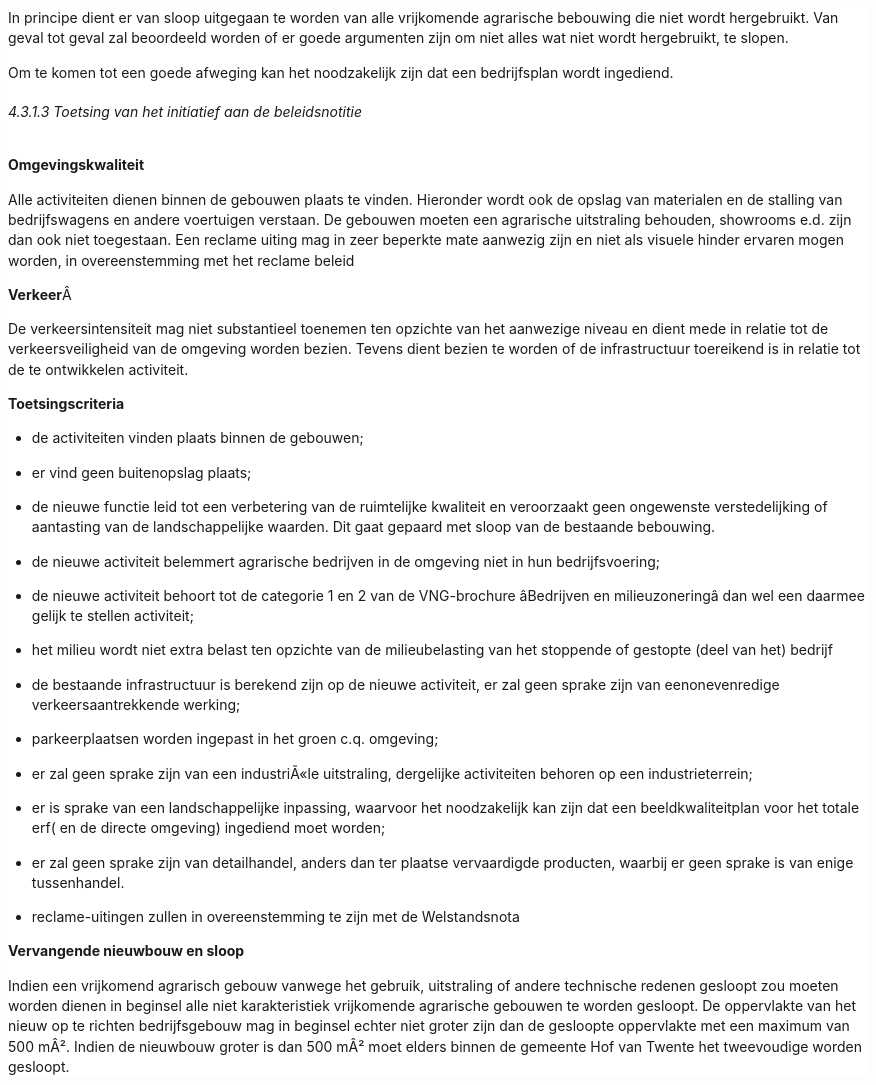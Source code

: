 In principe dient er van sloop uitgegaan te worden van alle vrijkomende agrarische bebouwing die niet wordt hergebruikt. Van geval tot geval zal beoordeeld worden of er goede argumenten zijn om niet alles wat niet wordt hergebruikt, te slopen.

Om te komen tot een goede afweging kan het noodzakelijk zijn dat een bedrijfsplan wordt ingediend.

###### 4\.3\.1\.3 Toetsing van het initiatief aan de beleidsnotitie

**Omgevingskwaliteit**

Alle activiteiten dienen binnen de gebouwen plaats te vinden. Hieronder wordt ook de opslag van materialen en de stalling van bedrijfswagens en andere voertuigen verstaan. De gebouwen moeten een agrarische uitstraling behouden, showrooms e.d. zijn dan ook niet toegestaan. Een reclame uiting mag in zeer beperkte mate aanwezig zijn en niet als visuele hinder ervaren mogen worden, in overeenstemming met het reclame beleid

**Verkeer**Â

De verkeersintensiteit mag niet substantieel toenemen ten opzichte van het aanwezige niveau en dient mede in relatie tot de verkeersveiligheid van de omgeving worden bezien. Tevens dient bezien te worden of de infrastructuur toereikend is in relatie tot de te ontwikkelen activiteit.

**Toetsingscriteria**

* de activiteiten vinden plaats binnen de gebouwen;

* er vind geen buitenopslag plaats;

* de nieuwe functie leid tot een verbetering van de ruimtelijke kwaliteit en veroorzaakt geen ongewenste verstedelijking of aantasting van de landschappelijke waarden. Dit gaat gepaard met sloop van de bestaande bebouwing.

* de nieuwe activiteit belemmert agrarische bedrijven in de omgeving niet in hun bedrijfsvoering;

* de nieuwe activiteit behoort tot de categorie 1 en 2 van de VNG\-brochure âBedrijven en milieuzoneringâ dan wel een daarmee gelijk te stellen activiteit;

* het milieu wordt niet extra belast ten opzichte van de milieubelasting van het stoppende of gestopte (deel van het) bedrijf

* de bestaande infrastructuur is berekend zijn op de nieuwe activiteit, er zal geen sprake zijn van eenonevenredige verkeersaantrekkende werking;

* parkeerplaatsen worden ingepast in het groen c.q. omgeving;

* er zal geen sprake zijn van een industriÃ«le uitstraling, dergelijke activiteiten behoren op een industrieterrein;

* er is sprake van een landschappelijke inpassing, waarvoor het noodzakelijk kan zijn dat een beeldkwaliteitplan voor het totale erf( en de directe omgeving) ingediend moet worden;

* er zal geen sprake zijn van detailhandel, anders dan ter plaatse vervaardigde producten, waarbij er geen sprake is van enige tussenhandel.

* reclame\-uitingen zullen in overeenstemming te zijn met de Welstandsnota

**Vervangende nieuwbouw en sloop**

Indien een vrijkomend agrarisch gebouw vanwege het gebruik, uitstraling of andere technische redenen gesloopt zou moeten worden dienen in beginsel alle niet karakteristiek vrijkomende agrarische gebouwen te worden gesloopt. De oppervlakte van het nieuw op te richten bedrijfsgebouw mag in beginsel echter niet groter zijn dan de gesloopte oppervlakte met een maximum van 500 mÂ². Indien de nieuwbouw groter is dan 500 mÂ² moet elders binnen de gemeente Hof van Twente het tweevoudige worden gesloopt.
